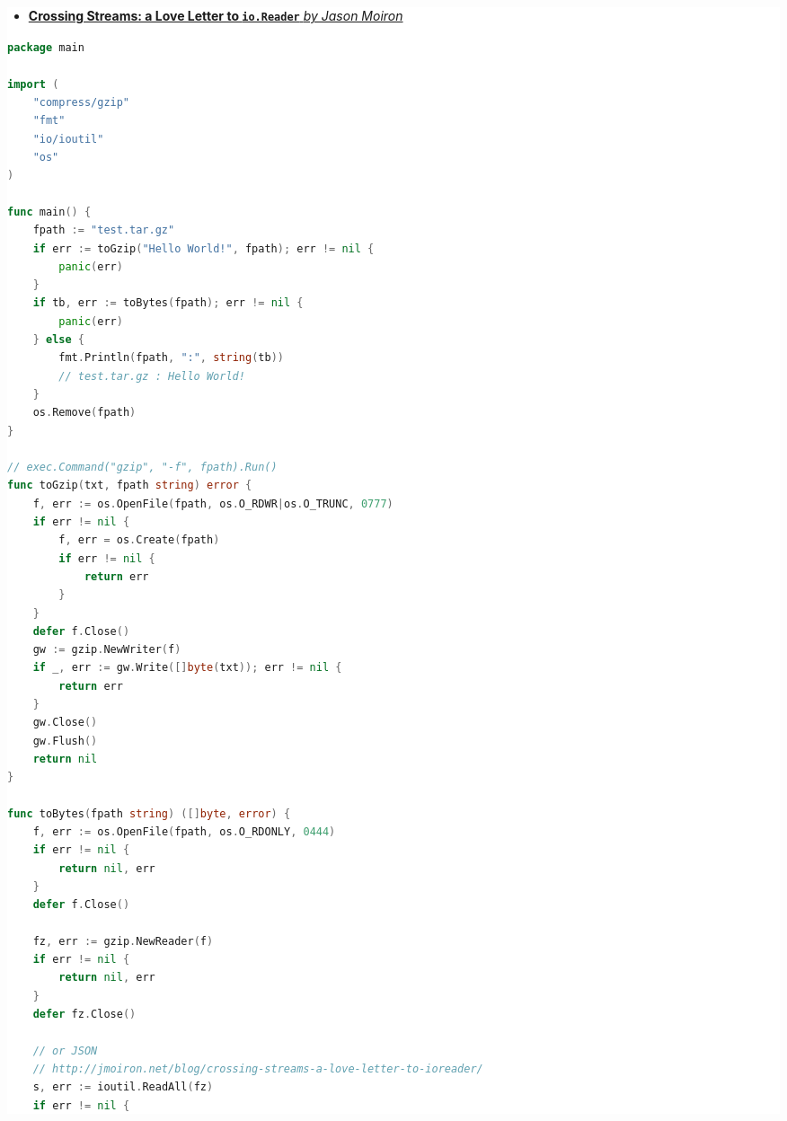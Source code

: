 - [**Crossing Streams: a Love Letter to `io.Reader`** *by Jason Moiron*](http://jmoiron.net/blog/crossing-streams-a-love-letter-to-ioreader/)



```go
package main

import (
	"compress/gzip"
	"fmt"
	"io/ioutil"
	"os"
)

func main() {
	fpath := "test.tar.gz"
	if err := toGzip("Hello World!", fpath); err != nil {
		panic(err)
	}
	if tb, err := toBytes(fpath); err != nil {
		panic(err)
	} else {
		fmt.Println(fpath, ":", string(tb))
		// test.tar.gz : Hello World!
	}
	os.Remove(fpath)
}

// exec.Command("gzip", "-f", fpath).Run()
func toGzip(txt, fpath string) error {
	f, err := os.OpenFile(fpath, os.O_RDWR|os.O_TRUNC, 0777)
	if err != nil {
		f, err = os.Create(fpath)
		if err != nil {
			return err
		}
	}
	defer f.Close()
	gw := gzip.NewWriter(f)
	if _, err := gw.Write([]byte(txt)); err != nil {
		return err
	}
	gw.Close()
	gw.Flush()
	return nil
}

func toBytes(fpath string) ([]byte, error) {
	f, err := os.OpenFile(fpath, os.O_RDONLY, 0444)
	if err != nil {
		return nil, err
	}
	defer f.Close()

	fz, err := gzip.NewReader(f)
	if err != nil {
		return nil, err
	}
	defer fz.Close()

	// or JSON
	// http://jmoiron.net/blog/crossing-streams-a-love-letter-to-ioreader/
	s, err := ioutil.ReadAll(fz)
	if err != nil {
```